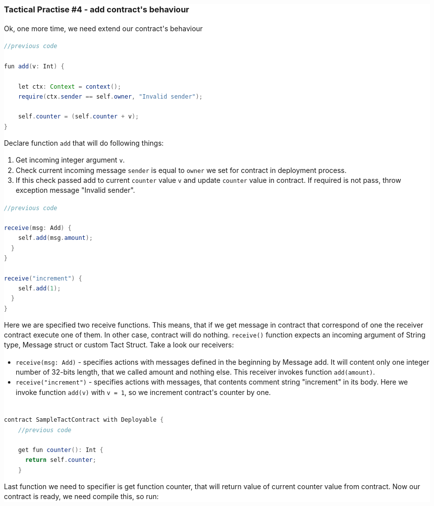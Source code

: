 

### Tactical Practise #4 - add contract's behaviour

Ok, one more time, we need extend our contract's behaviour

```java title="tact-template/sources/contract.tact"
//previous code

fun add(v: Int) {

    let ctx: Context = context();
    require(ctx.sender == self.owner, "Invalid sender");
    
    self.counter = (self.counter + v);
}
```

Declare function `add` that will do following things:
1. Get incoming integer argument `v`.
2. Check current incoming message `sender` is equal to `owner` we set for contract in deployment process.
3. If this check passed add to current `counter` value `v` and update `counter` value in contract. If required is not pass, throw exception message "Invalid sender".


```java title="tact-template/sources/contract.tact"
//previous code

receive(msg: Add) {
    self.add(msg.amount);
  }
}

receive("increment") {
    self.add(1);
  }
}
```
Here we are specified two receive functions. This means, that if we get message in contract that correspond of one the receiver contract execute one of them. In other case, contract will do nothing.
`receive()` function expects an incoming argument of String type, Message struct or custom Tact Struct.
Take a look our receivers:
* `receive(msg: Add)` - specifies actions with messages defined in the beginning by Message add. It will content only one integer number of 32-bits length, that we called amount and nothing else. This receiver invokes function `add(amount)`.
* `receive("increment")` - specifies actions with messages, that contents comment string "increment" in its body. Here we invoke function `add(v)` with `v = 1`, so we increment contract's counter by one.




```java title="tact-template/sources/contract.tact"

contract SampleTactContract with Deployable {
    //previous code

    get fun counter(): Int {
      return self.counter;
    }

```
Last function we need to specifier is get function counter, that will return value of current counter value from contract.
Now our contract is ready, we need compile this, so run:
